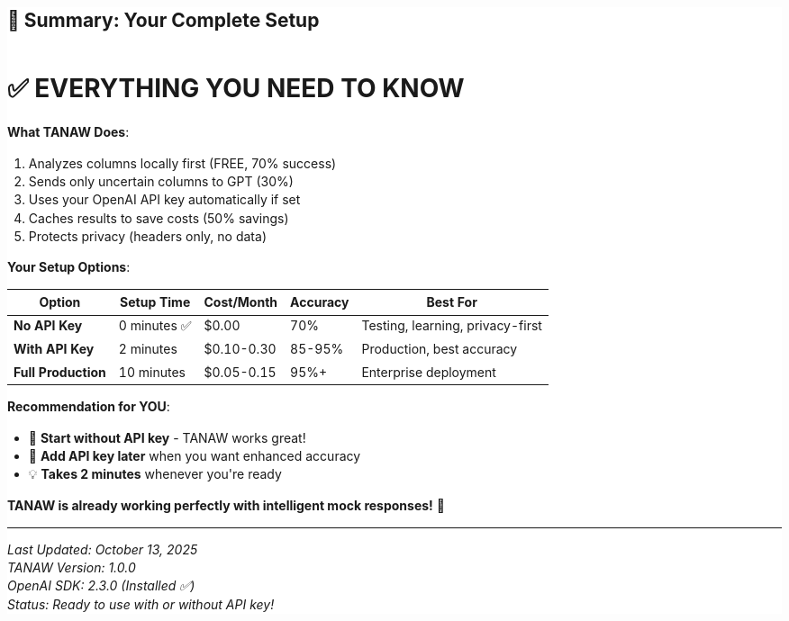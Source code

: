 
## 🎉 **Summary: Your Complete Setup**

# ✅ **EVERYTHING YOU NEED TO KNOW**

**What TANAW Does**:
1. Analyzes columns locally first (FREE, 70% success)
2. Sends only uncertain columns to GPT (30%)
3. Uses your OpenAI API key automatically if set
4. Caches results to save costs (50% savings)
5. Protects privacy (headers only, no data)

**Your Setup Options**:

| **Option** | **Setup Time** | **Cost/Month** | **Accuracy** | **Best For** |
|------------|----------------|----------------|--------------|--------------|
| **No API Key** | 0 minutes ✅ | $0.00 | 70% | Testing, learning, privacy-first |
| **With API Key** | 2 minutes | $0.10-0.30 | 85-95% | Production, best accuracy |
| **Full Production** | 10 minutes | $0.05-0.15 | 95%+ | Enterprise deployment |

**Recommendation for YOU**:
- 🎯 **Start without API key** - TANAW works great!
- 🚀 **Add API key later** when you want enhanced accuracy
- 💡 **Takes 2 minutes** whenever you're ready

**TANAW is already working perfectly with intelligent mock responses!** 🌟

---

*Last Updated: October 13, 2025*  
*TANAW Version: 1.0.0*  
*OpenAI SDK: 2.3.0 (Installed ✅)*  
*Status: Ready to use with or without API key!*

